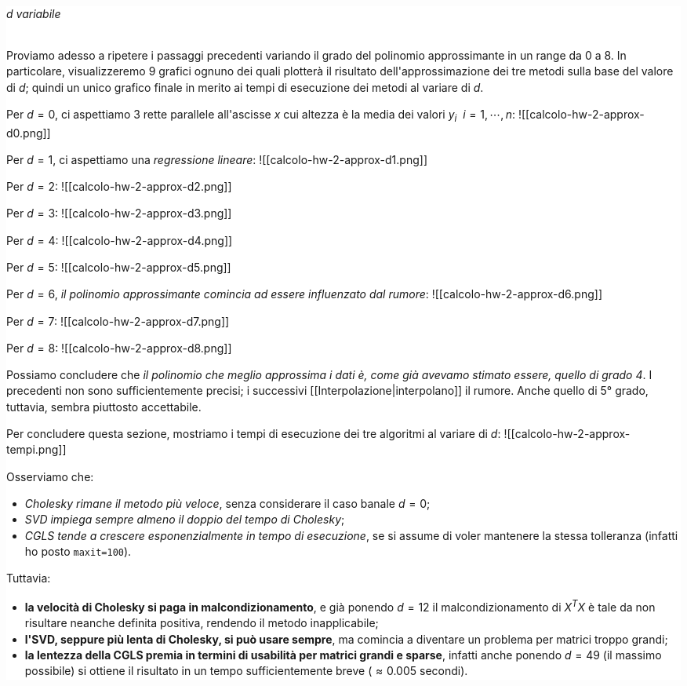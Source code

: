 ###### $d$ variabile
Proviamo adesso a ripetere i passaggi precedenti variando il grado del polinomio approssimante in un range da $0$ a $8$. In particolare, visualizzeremo 9 grafici ognuno dei quali plotterà il risultato dell'approssimazione dei tre metodi sulla base del valore di $d$; quindi un unico grafico finale in merito ai tempi di esecuzione dei metodi al variare di $d$.

Per $d = 0$, ci aspettiamo 3 rette parallele all'ascisse $x$ cui altezza è la media dei valori $y_{i} \ \ i = 1, \cdots, n$:
![[calcolo-hw-2-approx-d0.png]]

Per $d=1$, ci aspettiamo una _regressione lineare_:
![[calcolo-hw-2-approx-d1.png]]

Per $d=2$:
![[calcolo-hw-2-approx-d2.png]]

Per $d=3$:
![[calcolo-hw-2-approx-d3.png]]

Per $d=4$:
![[calcolo-hw-2-approx-d4.png]]

Per $d=5$:
![[calcolo-hw-2-approx-d5.png]]

Per $d=6$, _il polinomio approssimante comincia ad essere influenzato dal rumore_:
![[calcolo-hw-2-approx-d6.png]]

Per $d=7$:
![[calcolo-hw-2-approx-d7.png]]

Per $d=8$:
![[calcolo-hw-2-approx-d8.png]]

Possiamo concludere che _il polinomio che meglio approssima i dati è, come già avevamo stimato essere, quello di grado 4_. I precedenti non sono sufficientemente precisi; i successivi [[Interpolazione|interpolano]] il rumore. Anche quello di 5° grado, tuttavia, sembra piuttosto accettabile.

Per concludere questa sezione, mostriamo i tempi di esecuzione dei tre algoritmi al variare di $d$:
![[calcolo-hw-2-approx-tempi.png]]

Osserviamo che:
- _Cholesky rimane il metodo più veloce_, senza considerare il caso banale $d = 0$;
- _SVD impiega sempre almeno il doppio del tempo di Cholesky_;
- _CGLS tende a crescere esponenzialmente in tempo di esecuzione_, se si assume di voler mantenere la stessa tolleranza (infatti ho posto `maxit=100`).

Tuttavia:
- **la velocità di Cholesky si paga in malcondizionamento**, e già ponendo $d=12$ il malcondizionamento di $X^{T}X$ è tale da non risultare neanche definita positiva, rendendo il metodo inapplicabile;
- **l'SVD, seppure più lenta di Cholesky, si può usare sempre**, ma comincia a diventare un problema per matrici troppo grandi;
- **la lentezza della CGLS premia in termini di usabilità per matrici grandi e sparse**, infatti anche ponendo $d=49$ (il massimo possibile) si ottiene il risultato in un tempo sufficientemente breve ($\approx 0.005$ secondi).
